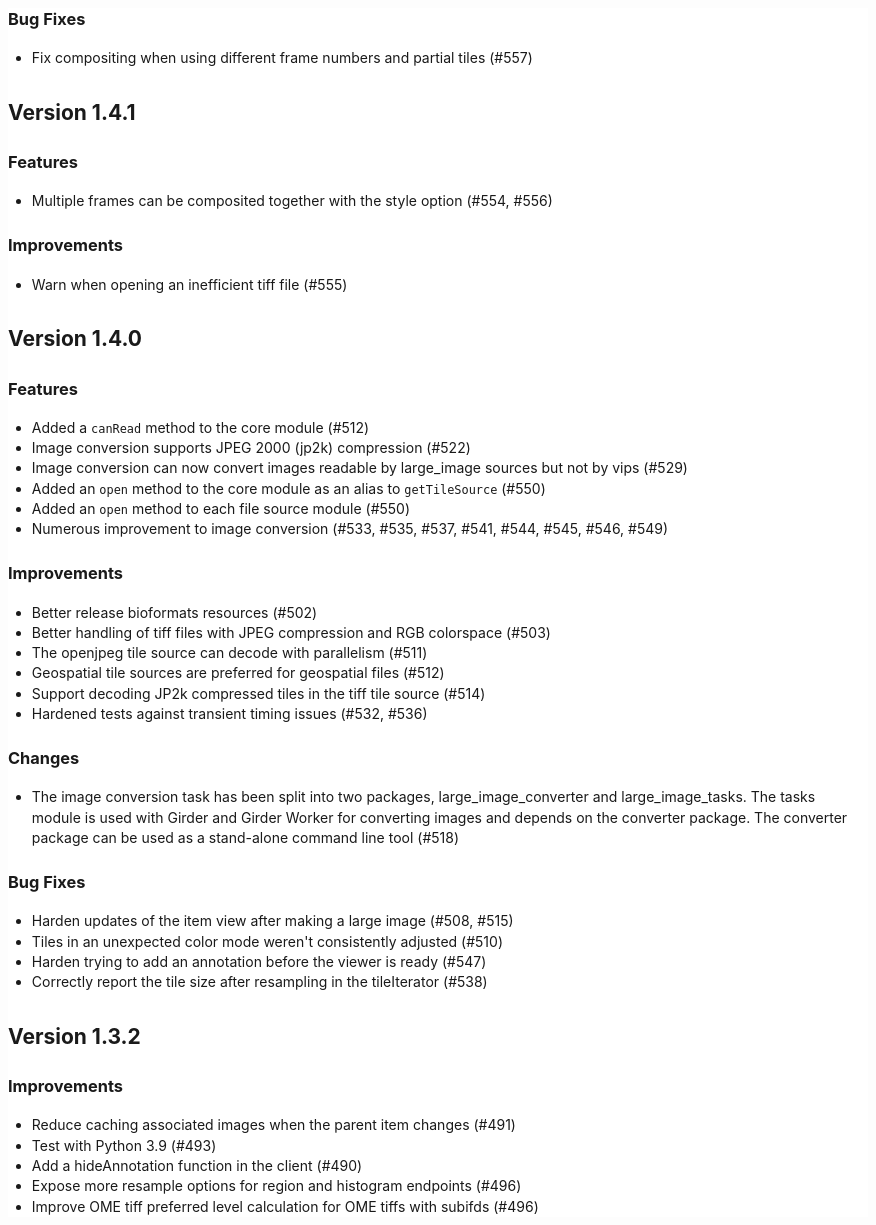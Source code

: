### Bug Fixes
- Fix compositing when using different frame numbers and partial tiles (#557)

## Version 1.4.1

### Features
- Multiple frames can be composited together with the style option (#554, #556)

### Improvements
- Warn when opening an inefficient tiff file (#555)

## Version 1.4.0

### Features
- Added a `canRead` method to the core module (#512)
- Image conversion supports JPEG 2000 (jp2k) compression (#522)
- Image conversion can now convert images readable by large_image sources but not by vips (#529)
- Added an `open` method to the core module as an alias to `getTileSource` (#550)
- Added an `open` method to each file source module (#550)
- Numerous improvement to image conversion (#533, #535, #537, #541, #544, #545, #546, #549)

### Improvements
- Better release bioformats resources (#502)
- Better handling of tiff files with JPEG compression and RGB colorspace (#503)
- The openjpeg tile source can decode with parallelism (#511)
- Geospatial tile sources are preferred for geospatial files (#512)
- Support decoding JP2k compressed tiles in the tiff tile source (#514)
- Hardened tests against transient timing issues (#532, #536)

### Changes
- The image conversion task has been split into two packages, large_image_converter and large_image_tasks.  The tasks module is used with Girder and Girder Worker for converting images and depends on the converter package.  The converter package can be used as a stand-alone command line tool (#518)

### Bug Fixes
- Harden updates of the item view after making a large image (#508, #515)
- Tiles in an unexpected color mode weren't consistently adjusted (#510)
- Harden trying to add an annotation before the viewer is ready (#547)
- Correctly report the tile size after resampling in the tileIterator (#538)

## Version 1.3.2

### Improvements
- Reduce caching associated images when the parent item changes (#491)
- Test with Python 3.9 (#493)
- Add a hideAnnotation function in the client (#490)
- Expose more resample options for region and histogram endpoints (#496)
- Improve OME tiff preferred level calculation for OME tiffs with subifds (#496)
